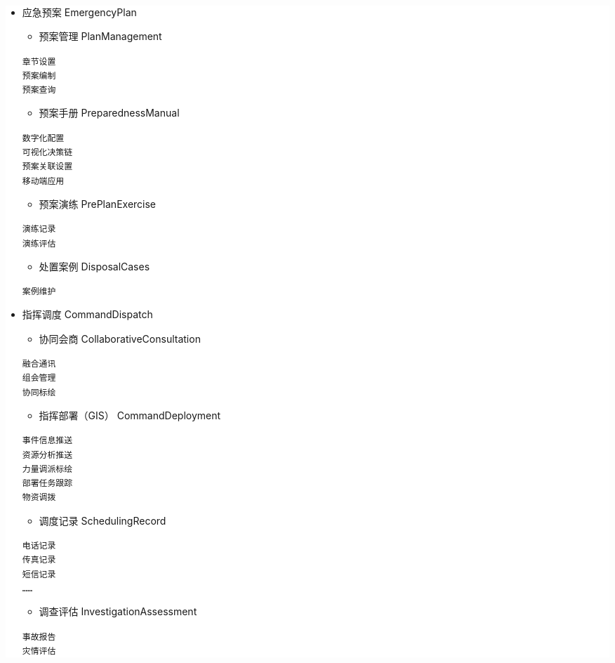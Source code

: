 - 应急预案  EmergencyPlan

  - 预案管理    PlanManagement
  ```
  章节设置
  预案编制
  预案查询

  ```
  - 预案手册    PreparednessManual
  ```
  数字化配置
  可视化决策链
  预案关联设置
  移动端应用

  ```
  - 预案演练    PrePlanExercise
  ```
  演练记录
  演练评估
  ```
  - 处置案例    DisposalCases
  ```
  案例维护

  ```
  
- 指挥调度  CommandDispatch

  - 协同会商    CollaborativeConsultation
  ```
  融合通讯
  组会管理
  协同标绘

  ```
  - 指挥部署（GIS） CommandDeployment
  ```
  事件信息推送
  资源分析推送
  力量调派标绘
  部署任务跟踪
  物资调拨

  ```
  - 调度记录        SchedulingRecord
  ```
  电话记录
  传真记录
  短信记录
  ……

  ```
  - 调查评估        InvestigationAssessment
  ```
  事故报告
  灾情评估

  ```
  